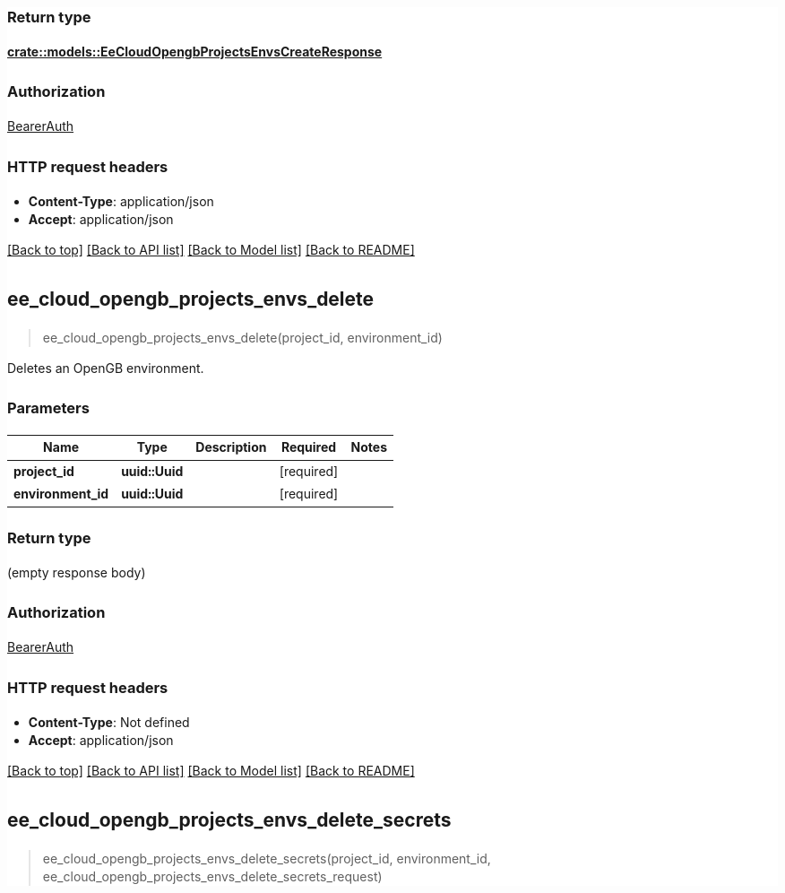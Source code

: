 ### Return type

[**crate::models::EeCloudOpengbProjectsEnvsCreateResponse**](EeCloudOpengbProjectsEnvsCreateResponse.md)

### Authorization

[BearerAuth](../README.md#BearerAuth)

### HTTP request headers

- **Content-Type**: application/json
- **Accept**: application/json

[[Back to top]](#) [[Back to API list]](../README.md#documentation-for-api-endpoints) [[Back to Model list]](../README.md#documentation-for-models) [[Back to README]](../README.md)


## ee_cloud_opengb_projects_envs_delete

> ee_cloud_opengb_projects_envs_delete(project_id, environment_id)


Deletes an OpenGB environment.

### Parameters


Name | Type | Description  | Required | Notes
------------- | ------------- | ------------- | ------------- | -------------
**project_id** | **uuid::Uuid** |  | [required] |
**environment_id** | **uuid::Uuid** |  | [required] |

### Return type

 (empty response body)

### Authorization

[BearerAuth](../README.md#BearerAuth)

### HTTP request headers

- **Content-Type**: Not defined
- **Accept**: application/json

[[Back to top]](#) [[Back to API list]](../README.md#documentation-for-api-endpoints) [[Back to Model list]](../README.md#documentation-for-models) [[Back to README]](../README.md)


## ee_cloud_opengb_projects_envs_delete_secrets

> ee_cloud_opengb_projects_envs_delete_secrets(project_id, environment_id, ee_cloud_opengb_projects_envs_delete_secrets_request)
